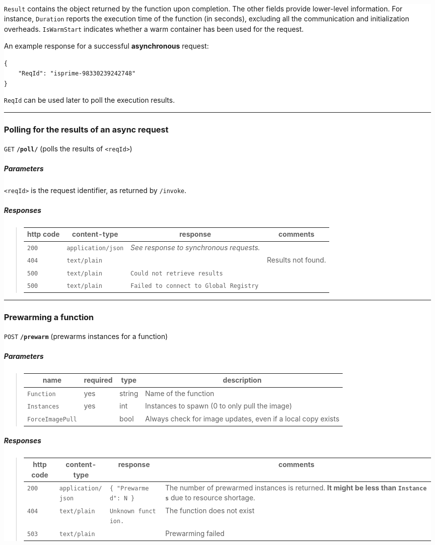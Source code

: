 `Result` contains the object returned by the function upon completion.
The other fields provide lower-level information. For instance, `Duration`
reports the execution time of the function (in seconds), excluding all the
communication and initialization overheads. `IsWarmStart` indicates whether
a warm container has been used for the request.


An example response for a successful **asynchronous** request:

	{
		"ReqId": "isprime-98330239242748"
	}

`ReqId` can be used later to poll the execution results.

------------------------------------------------------------------------------------------
### Polling for the results of an async request

 <code>GET</code> <code><b>/poll/<reqId></b></code> (polls the results of `<reqId>`)

##### Parameters

`<reqId>` is the request identifier, as returned by `/invoke`.

##### Responses

> | http code     | content-type                      | response                        | comments                                    |
> |---------------|-----------------------------------|---------------------------------|-----------------------------------|
> | `200`         | `application/json`        | *See response to synchronous requests.*    |                            |
> | `404`         | `text/plain`              | |   Results not found.        |
> | `500`         | `text/plain`              | `Could not retrieve results` |    
> | `500`         | `text/plain`              | `Failed to connect to Global Registry` |    

------------------------------------------------------------------------------------------
### Prewarming a function

 <code>POST</code> <code><b>/prewarm</b></code> (prewarms instances for a function)

##### Parameters

> | name      |  required   | type               | description                                                           |
> |-----------|-------------|-------------------------|------------|
> | `Function`    |         yes | string  | Name of the function  |
> | `Instances`   |         yes | int  | Instances to spawn (0 to only pull the image)|
> | `ForceImagePull`  |             | bool  | Always check for image updates, even if a local copy exists  |


##### Responses

> | http code     | content-type                      | response                        | comments                                    |
> |---------------|-----------------------------------|---------------------------------|-----------------------------------|
> | `200`         | `application/json`        | `{ "Prewarmed": N }`    |  The number of prewarmed instances is returned. **It might be less than `Instances`** due to resource shortage. 
> | `404`         | `text/plain`              | `Unknown function.` |    The function does not exist      |
> | `503`         | `text/plain`              |  |    Prewarming failed                        |
